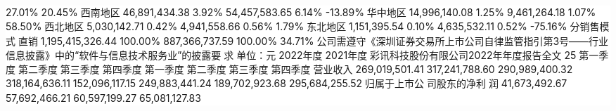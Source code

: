 27.01%
20.45%
西南地区
46,891,434.38
3.92%
54,457,583.65
6.14%
-13.89%
华中地区
14,996,140.08
1.25%
9,461,264.18
1.07%
58.50%
西北地区
5,030,142.71
0.42%
4,941,558.66
0.56%
1.79%
东北地区
1,151,395.54
0.10%
4,635,532.11
0.52%
-75.16%
分销售模式
直销
1,195,415,326.44
100.00%
887,366,737.59
100.00%
34.71%
公司需遵守《深圳证券交易所上市公司自律监管指引第3号——行业信息披露》中的“软件与信息技术服务业”的披露要
求
单位：元
2022年度
2021年度
彩讯科技股份有限公司2022年年度报告全文
25
第一季度
第二季度
第三季度
第四季度
第一季度
第二季度
第三季度
第四季度
营业收入
269,019,501.41
317,241,788.60
290,989,400.32
318,164,636.11
152,096,117.15
249,883,441.24
189,702,923.68
295,684,255.52
归属于上市公
司股东的净利
润
41,673,492.67
57,692,466.21
60,597,199.27
65,081,127.83